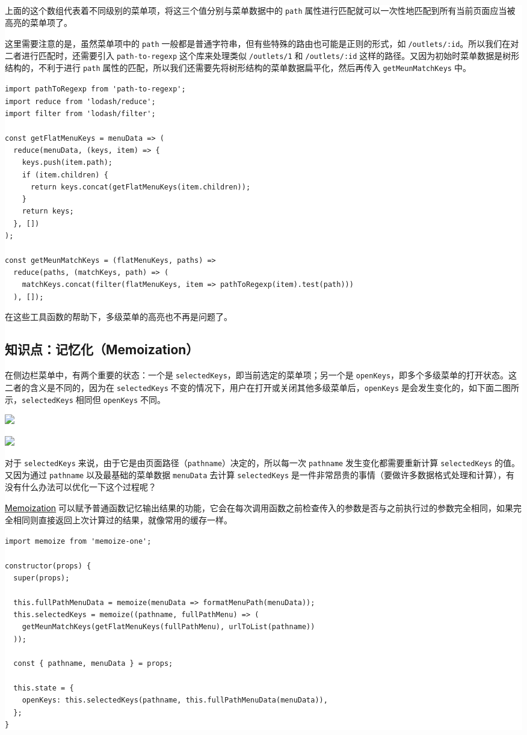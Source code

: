 上面的这个数组代表着不同级别的菜单项，将这三个值分别与菜单数据中的 `path` 属性进行匹配就可以一次性地匹配到所有当前页面应当被高亮的菜单项了。

这里需要注意的是，虽然菜单项中的 `path` 一般都是普通字符串，但有些特殊的路由也可能是正则的形式，如 `/outlets/:id`。所以我们在对二者进行匹配时，还需要引入 `path-to-regexp` 这个库来处理类似 `/outlets/1` 和 `/outlets/:id` 这样的路径。又因为初始时菜单数据是树形结构的，不利于进行 `path` 属性的匹配，所以我们还需要先将树形结构的菜单数据扁平化，然后再传入 `getMeunMatchKeys` 中。

```
import pathToRegexp from 'path-to-regexp';
import reduce from 'lodash/reduce';
import filter from 'lodash/filter';

const getFlatMenuKeys = menuData => (
  reduce(menuData, (keys, item) => {
    keys.push(item.path);
    if (item.children) {
      return keys.concat(getFlatMenuKeys(item.children));
    }
    return keys;
  }, [])
);

const getMeunMatchKeys = (flatMenuKeys, paths) =>
  reduce(paths, (matchKeys, path) => (
    matchKeys.concat(filter(flatMenuKeys, item => pathToRegexp(item).test(path)))
  ), []);

```

在这些工具函数的帮助下，多级菜单的高亮也不再是问题了。

## 知识点：记忆化（Memoization）

在侧边栏菜单中，有两个重要的状态：一个是 `selectedKeys`，即当前选定的菜单项；另一个是 `openKeys`，即多个多级菜单的打开状态。这二者的含义是不同的，因为在 `selectedKeys` 不变的情况下，用户在打开或关闭其他多级菜单后，`openKeys` 是会发生变化的，如下面二图所示，`selectedKeys` 相同但 `openKeys` 不同。

![](https://user-gold-cdn.xitu.io/2018/6/21/16421c5cf08184c4?w=512&h=1320&f=png&s=31726)

![](https://user-gold-cdn.xitu.io/2018/6/21/16421c6048790fdf?w=512&h=1320&f=png&s=37488)

对于 `selectedKeys` 来说，由于它是由页面路径（`pathname`）决定的，所以每一次 `pathname` 发生变化都需要重新计算 `selectedKeys` 的值。又因为通过 `pathname` 以及最基础的菜单数据 `menuData` 去计算 `selectedKeys` 是一件非常昂贵的事情（要做许多数据格式处理和计算），有没有什么办法可以优化一下这个过程呢？

[Memoization](https://en.wikipedia.org/wiki/Memoization) 可以赋予普通函数记忆输出结果的功能，它会在每次调用函数之前检查传入的参数是否与之前执行过的参数完全相同，如果完全相同则直接返回上次计算过的结果，就像常用的缓存一样。

```
import memoize from 'memoize-one';

constructor(props) {
  super(props);

  this.fullPathMenuData = memoize(menuData => formatMenuPath(menuData));
  this.selectedKeys = memoize((pathname, fullPathMenu) => (
    getMeunMatchKeys(getFlatMenuKeys(fullPathMenu), urlToList(pathname))
  ));

  const { pathname, menuData } = props;

  this.state = {
    openKeys: this.selectedKeys(pathname, this.fullPathMenuData(menuData)),
  };
}

```
